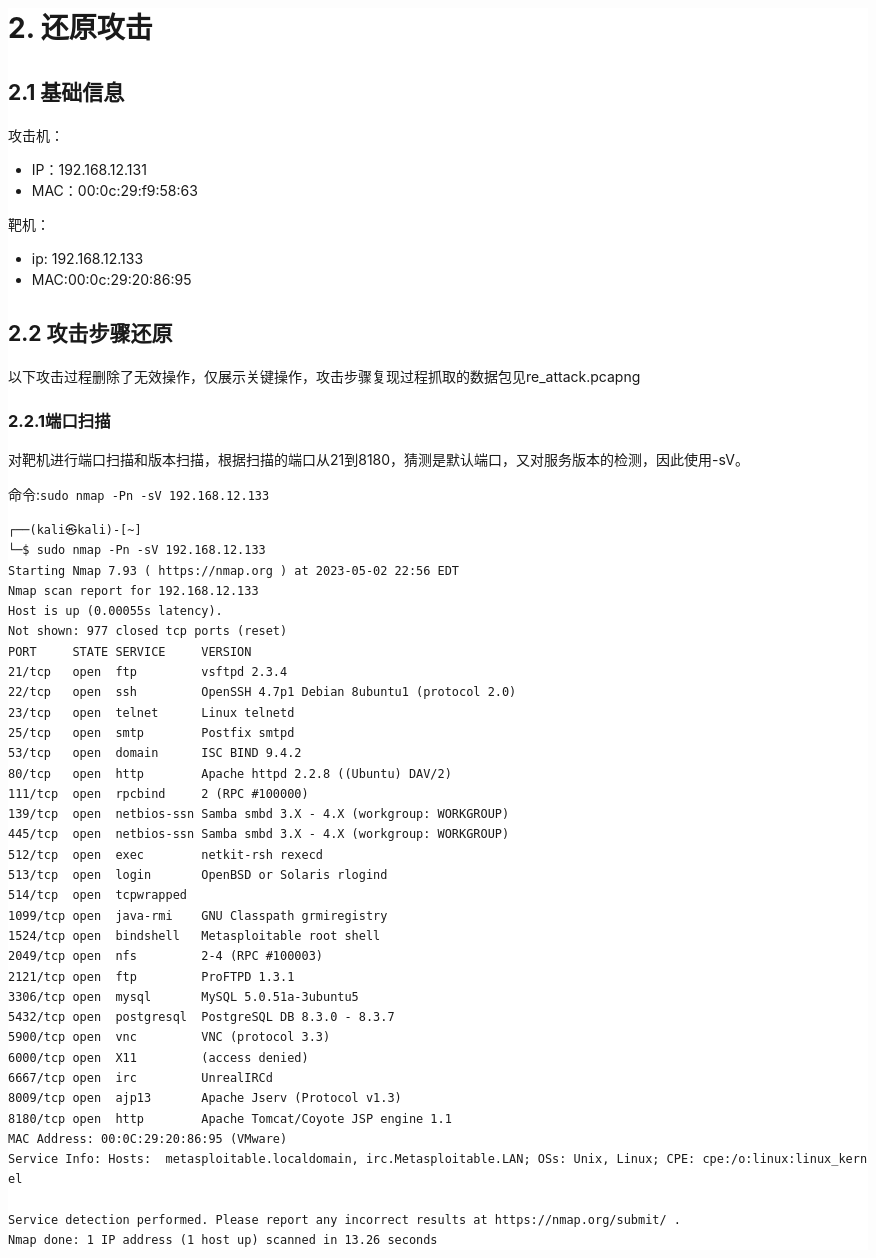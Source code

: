 # 2. 还原攻击

## 2.1 基础信息

攻击机：

- IP：192.168.12.131
- MAC：00:0c:29:f9:58:63

靶机：

- ip: 192.168.12.133
- MAC:00:0c:29:20:86:95

## 2.2 攻击步骤还原

以下攻击过程删除了无效操作，仅展示关键操作，攻击步骤复现过程抓取的数据包见re_attack.pcapng

### 2.2.1端口扫描

对靶机进行端口扫描和版本扫描，根据扫描的端口从21到8180，猜测是默认端口，又对服务版本的检测，因此使用-sV。

命令:`sudo nmap -Pn -sV 192.168.12.133`

```
┌──(kali㉿kali)-[~]
└─$ sudo nmap -Pn -sV 192.168.12.133
Starting Nmap 7.93 ( https://nmap.org ) at 2023-05-02 22:56 EDT
Nmap scan report for 192.168.12.133
Host is up (0.00055s latency).
Not shown: 977 closed tcp ports (reset)
PORT     STATE SERVICE     VERSION
21/tcp   open  ftp         vsftpd 2.3.4
22/tcp   open  ssh         OpenSSH 4.7p1 Debian 8ubuntu1 (protocol 2.0)
23/tcp   open  telnet      Linux telnetd
25/tcp   open  smtp        Postfix smtpd
53/tcp   open  domain      ISC BIND 9.4.2
80/tcp   open  http        Apache httpd 2.2.8 ((Ubuntu) DAV/2)
111/tcp  open  rpcbind     2 (RPC #100000)
139/tcp  open  netbios-ssn Samba smbd 3.X - 4.X (workgroup: WORKGROUP)
445/tcp  open  netbios-ssn Samba smbd 3.X - 4.X (workgroup: WORKGROUP)
512/tcp  open  exec        netkit-rsh rexecd
513/tcp  open  login       OpenBSD or Solaris rlogind
514/tcp  open  tcpwrapped
1099/tcp open  java-rmi    GNU Classpath grmiregistry
1524/tcp open  bindshell   Metasploitable root shell
2049/tcp open  nfs         2-4 (RPC #100003)
2121/tcp open  ftp         ProFTPD 1.3.1
3306/tcp open  mysql       MySQL 5.0.51a-3ubuntu5
5432/tcp open  postgresql  PostgreSQL DB 8.3.0 - 8.3.7
5900/tcp open  vnc         VNC (protocol 3.3)
6000/tcp open  X11         (access denied)
6667/tcp open  irc         UnrealIRCd
8009/tcp open  ajp13       Apache Jserv (Protocol v1.3)
8180/tcp open  http        Apache Tomcat/Coyote JSP engine 1.1
MAC Address: 00:0C:29:20:86:95 (VMware)
Service Info: Hosts:  metasploitable.localdomain, irc.Metasploitable.LAN; OSs: Unix, Linux; CPE: cpe:/o:linux:linux_kernel

Service detection performed. Please report any incorrect results at https://nmap.org/submit/ .
Nmap done: 1 IP address (1 host up) scanned in 13.26 seconds
```
